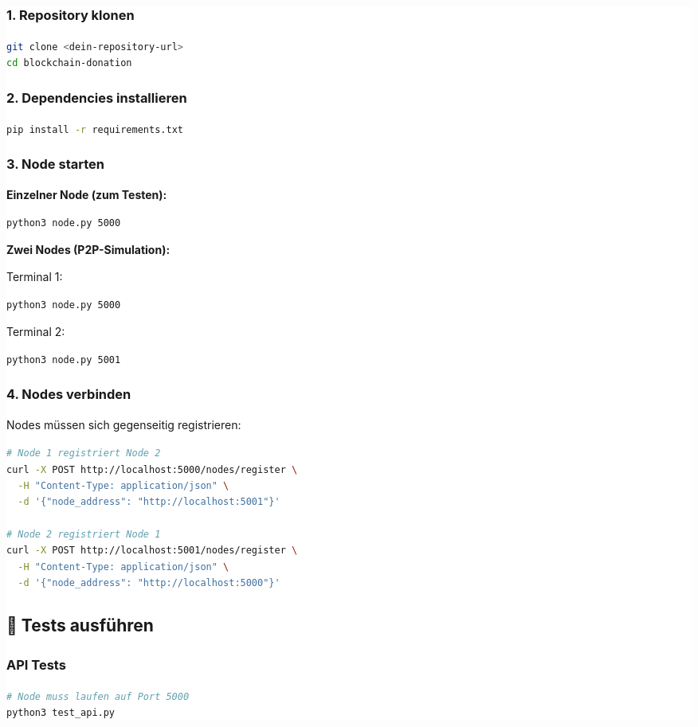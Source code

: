 ### 1. Repository klonen

```bash
git clone <dein-repository-url>
cd blockchain-donation
```

### 2. Dependencies installieren

```bash
pip install -r requirements.txt
```

### 3. Node starten

**Einzelner Node (zum Testen):**

```bash
python3 node.py 5000
```

**Zwei Nodes (P2P-Simulation):**

Terminal 1:

```bash
python3 node.py 5000
```

Terminal 2:

```bash
python3 node.py 5001
```

### 4. Nodes verbinden

Nodes müssen sich gegenseitig registrieren:

```bash
# Node 1 registriert Node 2
curl -X POST http://localhost:5000/nodes/register \
  -H "Content-Type: application/json" \
  -d '{"node_address": "http://localhost:5001"}'

# Node 2 registriert Node 1
curl -X POST http://localhost:5001/nodes/register \
  -H "Content-Type: application/json" \
  -d '{"node_address": "http://localhost:5000"}'
```

## 🧪 Tests ausführen

### API Tests

```bash
# Node muss laufen auf Port 5000
python3 test_api.py
```
